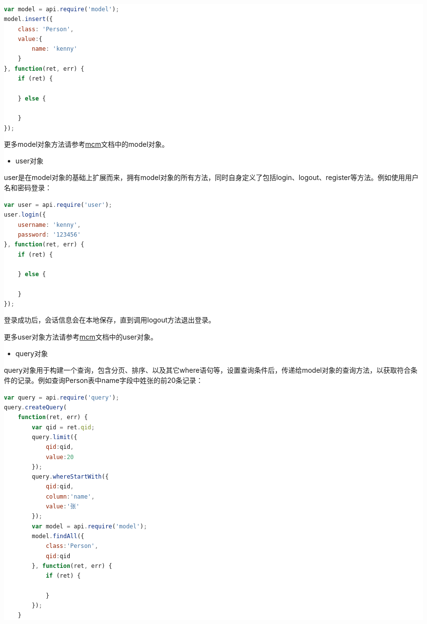 ```js
var model = api.require('model');
model.insert({
	class: 'Person',
	value:{
		name: 'kenny'
	}
}, function(ret, err) {
	if (ret) {

	} else {

	}
});
```

更多model对象方法请参考[mcm](http://docs.apicloud.com/端API/云服务对接/mcm)文档中的model对象。

- user对象

user是在model对象的基础上扩展而来，拥有model对象的所有方法，同时自身定义了包括login、logout、register等方法。例如使用用户名和密码登录：

```js
var user = api.require('user');
user.login({
	username: 'kenny',
	password: '123456'
}, function(ret, err) {
	if (ret) {
	
	} else {
	
	}
});
```

登录成功后，会话信息会在本地保存，直到调用logout方法退出登录。

更多user对象方法请参考[mcm](http://docs.apicloud.com/端API/云服务对接/mcm)文档中的user对象。

- query对象

query对象用于构建一个查询，包含分页、排序、以及其它where语句等，设置查询条件后，传递给model对象的查询方法，以获取符合条件的记录。例如查询Person表中name字段中姓张的前20条记录：

```js
var query = api.require('query');
query.createQuery(
	function(ret, err) {
		var qid = ret.qid;
		query.limit({
			qid:qid,
			value:20
	    });
		query.whereStartWith({
			qid:qid,
			column:'name',
	        value:'张'
	    });
		var model = api.require('model');
		model.findAll({
			class:'Person',
			qid:qid
    	}, function(ret, err) {
			if (ret) {
				
			}
    	});
	}
```
